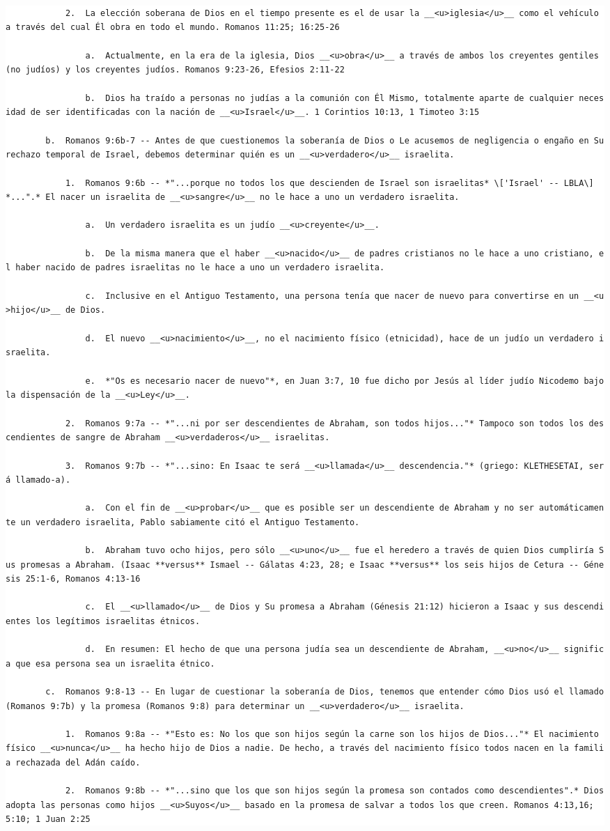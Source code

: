                2.  La elección soberana de Dios en el tiempo presente es el de usar la __<u>iglesia</u>__ como el vehículo a través del cual Él obra en todo el mundo. Romanos 11:25; 16:25-26
    
                    a.  Actualmente, en la era de la iglesia, Dios __<u>obra</u>__ a través de ambos los creyentes gentiles (no judíos) y los creyentes judíos. Romanos 9:23-26, Efesios 2:11-22
    
                    b.  Dios ha traído a personas no judías a la comunión con Él Mismo, totalmente aparte de cualquier necesidad de ser identificadas con la nación de __<u>Israel</u>__. 1 Corintios 10:13, 1 Timoteo 3:15
    
            b.  Romanos 9:6b-7 -- Antes de que cuestionemos la soberanía de Dios o Le acusemos de negligencia o engaño en Su rechazo temporal de Israel, debemos determinar quién es un __<u>verdadero</u>__ israelita.
    
                1.  Romanos 9:6b -- *"...porque no todos los que descienden de Israel son israelitas* \['Israel' -- LBLA\]*...".* El nacer un israelita de __<u>sangre</u>__ no le hace a uno un verdadero israelita.
    
                    a.  Un verdadero israelita es un judío __<u>creyente</u>__.
    
                    b.  De la misma manera que el haber __<u>nacido</u>__ de padres cristianos no le hace a uno cristiano, el haber nacido de padres israelitas no le hace a uno un verdadero israelita.
    
                    c.  Inclusive en el Antiguo Testamento, una persona tenía que nacer de nuevo para convertirse en un __<u>hijo</u>__ de Dios.
    
                    d.  El nuevo __<u>nacimiento</u>__, no el nacimiento físico (etnicidad), hace de un judío un verdadero israelita.
    
                    e.  *"Os es necesario nacer de nuevo"*, en Juan 3:7, 10 fue dicho por Jesús al líder judío Nicodemo bajo la dispensación de la __<u>Ley</u>__.
    
                2.  Romanos 9:7a -- *"...ni por ser descendientes de Abraham, son todos hijos..."* Tampoco son todos los descendientes de sangre de Abraham __<u>verdaderos</u>__ israelitas.
    
                3.  Romanos 9:7b -- *"...sino: En Isaac te será __<u>llamada</u>__ descendencia."* (griego: KLETHESETAI, será llamado-a).
    
                    a.  Con el fin de __<u>probar</u>__ que es posible ser un descendiente de Abraham y no ser automáticamente un verdadero israelita, Pablo sabiamente citó el Antiguo Testamento.
    
                    b.  Abraham tuvo ocho hijos, pero sólo __<u>uno</u>__ fue el heredero a través de quien Dios cumpliría Sus promesas a Abraham. (Isaac **versus** Ismael -- Gálatas 4:23, 28; e Isaac **versus** los seis hijos de Cetura -- Génesis 25:1-6, Romanos 4:13-16
    
                    c.  El __<u>llamado</u>__ de Dios y Su promesa a Abraham (Génesis 21:12) hicieron a Isaac y sus descendientes los legítimos israelitas étnicos.
    
                    d.  En resumen: El hecho de que una persona judía sea un descendiente de Abraham, __<u>no</u>__ significa que esa persona sea un israelita étnico.
    
            c.  Romanos 9:8-13 -- En lugar de cuestionar la soberanía de Dios, tenemos que entender cómo Dios usó el llamado (Romanos 9:7b) y la promesa (Romanos 9:8) para determinar un __<u>verdadero</u>__ israelita.
    
                1.  Romanos 9:8a -- *"Esto es: No los que son hijos según la carne son los hijos de Dios..."* El nacimiento físico __<u>nunca</u>__ ha hecho hijo de Dios a nadie. De hecho, a través del nacimiento físico todos nacen en la familia rechazada del Adán caído.
    
                2.  Romanos 9:8b -- *"...sino que los que son hijos según la promesa son contados como descendientes".* Dios adopta las personas como hijos __<u>Suyos</u>__ basado en la promesa de salvar a todos los que creen. Romanos 4:13,16; 5:10; 1 Juan 2:25
    